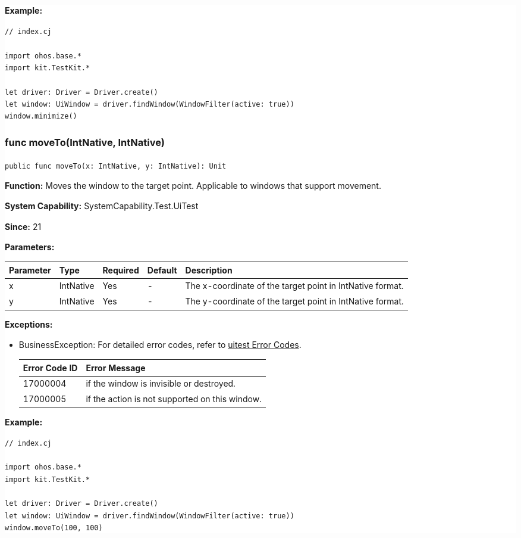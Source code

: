 **Example:**



```cangjie
// index.cj

import ohos.base.*
import kit.TestKit.*

let driver: Driver = Driver.create()
let window: UiWindow = driver.findWindow(WindowFilter(active: true))
window.minimize()
```

### func moveTo(IntNative, IntNative)

```cangjie
public func moveTo(x: IntNative, y: IntNative): Unit
```

**Function:** Moves the window to the target point. Applicable to windows that support movement.

**System Capability:** SystemCapability.Test.UiTest

**Since:** 21

**Parameters:**

|Parameter|Type|Required|Default|Description|
|:---|:---|:---|:---|:---|
|x|IntNative|Yes|-|The x-coordinate of the target point in IntNative format.|
|y|IntNative|Yes|-|The y-coordinate of the target point in IntNative format.|

**Exceptions:**

- BusinessException: For detailed error codes, refer to [uitest Error Codes](../../errorcodes/cj-errorcode-uitest.md).

  |Error Code ID|Error Message|
  |:---|:---|
  |17000004|if the window is invisible or destroyed.|
  |17000005|if the action is not supported on this window.|

**Example:**



```cangjie
// index.cj

import ohos.base.*
import kit.TestKit.*

let driver: Driver = Driver.create()
let window: UiWindow = driver.findWindow(WindowFilter(active: true))
window.moveTo(100, 100)
```
